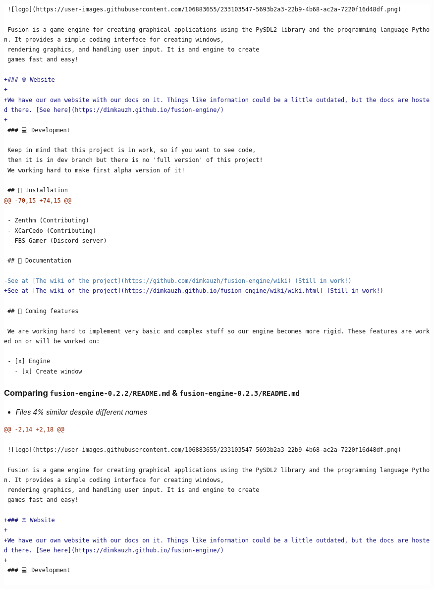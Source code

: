 ```diff
 ![logo](https://user-images.githubusercontent.com/106883655/233103547-5693b2a3-22b9-4b68-ac2a-7220f16d48df.png)
 
 Fusion is a game engine for creating graphical applications using the PySDL2 library and the programming language Python. It provides a simple coding interface for creating windows,
 rendering graphics, and handling user input. It is and engine to create
 games fast and easy!
 
+### 🌐 Website
+
+We have our own website with our docs on it. Things like information could be a little outdated, but the docs are hosted there. [See here](https://dimkauzh.github.io/fusion-engine/)
+
 ### 💻 Development
 
 Keep in mind that this project is in work, so if you want to see code,
 then it is in dev branch but there is no 'full version' of this project!
 We working hard to make first alpha version of it!
 
 ## 💾 Installation
@@ -70,15 +74,15 @@
 
 - Zenthm (Contributing)
 - XCarCedo (Contributing)
 - FBS_Gamer (Discord server)
 
 ## 📃 Documentation
 
-See at [The wiki of the project](https://github.com/dimkauzh/fusion-engine/wiki) (Still in work!)
+See at [The wiki of the project](https://dimkauzh.github.io/fusion-engine/wiki/wiki.html) (Still in work!)
 
 ## 📯 Coming features
 
 We are working hard to implement very basic and complex stuff so our engine becomes more rigid. These features are worked on or will be worked on:
 
 - [x] Engine
   - [x] Create window
```

### Comparing `fusion-engine-0.2.2/README.md` & `fusion-engine-0.2.3/README.md`

 * *Files 4% similar despite different names*

```diff
@@ -2,14 +2,18 @@
 
 ![logo](https://user-images.githubusercontent.com/106883655/233103547-5693b2a3-22b9-4b68-ac2a-7220f16d48df.png)
 
 Fusion is a game engine for creating graphical applications using the PySDL2 library and the programming language Python. It provides a simple coding interface for creating windows,
 rendering graphics, and handling user input. It is and engine to create
 games fast and easy!
 
+### 🌐 Website
+
+We have our own website with our docs on it. Things like information could be a little outdated, but the docs are hosted there. [See here](https://dimkauzh.github.io/fusion-engine/)
+
 ### 💻 Development
 
```